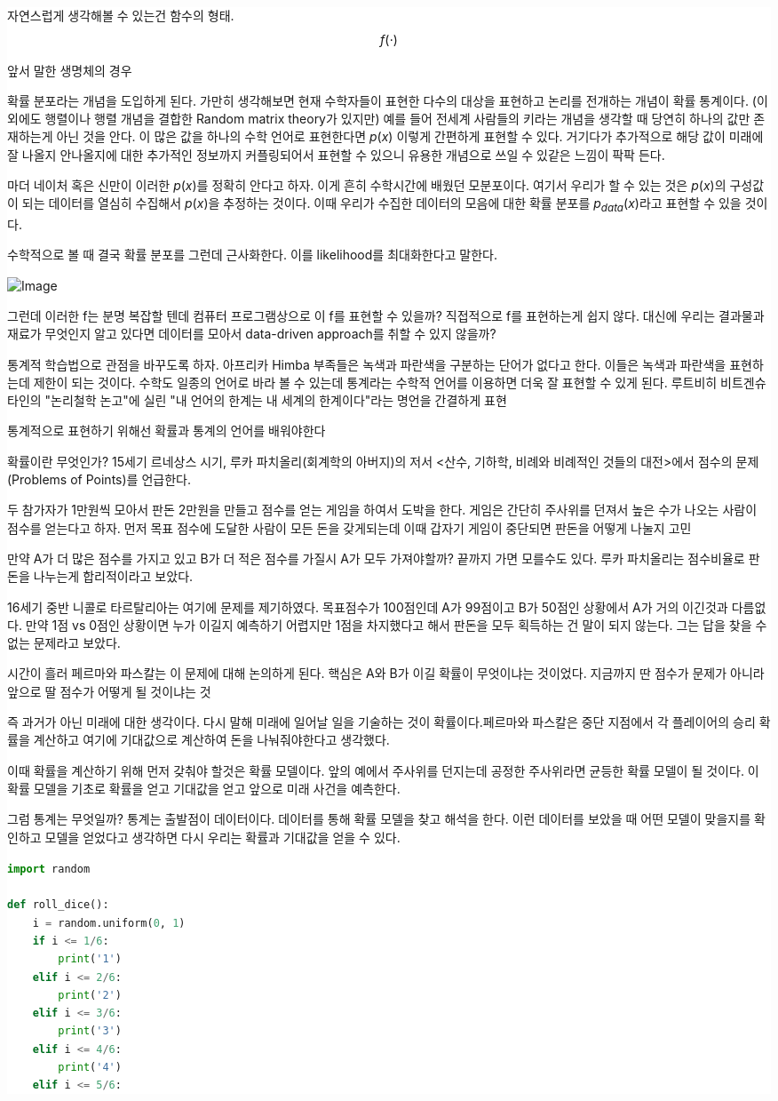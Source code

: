 자연스럽게 생각해볼 수 있는건 함수의 형태.
$$
f(\cdot)
$$

앞서 말한 생명체의 경우

확률 분포라는 개념을 도입하게 된다. 가만히 생각해보면 현재 수학자들이 표현한 다수의 대상을 표현하고 논리를 전개하는 개념이 확률 통계이다. (이외에도 행렬이나 행렬 개념을 결합한 Random matrix theory가 있지만)
예를 들어 전세계 사람들의 키라는 개념을 생각할 때 당연히 하나의 값만 존재하는게 아닌 것을 안다. 이 많은 값을 하나의 수학 언어로 표현한다면 $p(x)$ 이렇게 간편하게 표현할 수 있다. 
거기다가 추가적으로 해당 값이 미래에 잘 나올지 안나올지에 대한 추가적인 정보까지 커플링되어서 표현할 수 있으니 유용한 개념으로 쓰일 수 있같은 느낌이 팍팍 든다.

마더 네이처 혹은 신만이 이러한 $p(x)$를 정확히 안다고 하자. 이게 흔히 수학시간에 배웠던 모분포이다.
여기서 우리가 할 수 있는 것은 $p(x)$의 구성값이 되는 데이터를 열심히 수집해서 $p(x)$을 추정하는 것이다. 이때 우리가 수집한 데이터의 모음에 대한 확률 분포를 $p_{data}(x)$라고 표현할 수 있을 것이다.



수학적으로 볼 때 결국 확률 분포를 그런데 근사화한다. 이를 likelihood를 최대화한다고 말한다.

![Image](https://github.com/user-attachments/assets/1ca8befe-30f8-4ae5-b579-baae3ca8221b)


그런데 이러한 f는 분명 복잡할 텐데 컴퓨터 프로그램상으로 이 f를 표현할 수 있을까? 직접적으로 f를 표현하는게 쉽지 않다. 대신에 우리는 결과물과 재료가 무엇인지 알고 있다면 데이터를 모아서 data-driven approach를 취할 수 있지 않을까?


통계적 학습법으로 관점을 바꾸도록 하자. 아프리카 Himba 부족들은 녹색과 파란색을 구분하는 단어가 없다고 한다. 이들은 녹색과 파란색을 표현하는데 제한이 되는 것이다. 수학도 일종의 언어로 바라 볼 수 있는데 통계라는 수학적 언어를 이용하면 더욱 잘 표현할 수 있게 된다. 루트비히 비트겐슈타인의 "논리철학 논고"에 실린 "내 언어의 한계는 내 세계의 한계이다"라는 명언을 간결하게 표현

통계적으로 표현하기 위해선 확률과 통계의 언어를 배워야한다

확률이란 무엇인가?
15세기 르네상스 시기, 루카 파치올리(회계학의 아버지)의 저서 <산수, 기하학, 비례와 비례적인 것들의 대전>에서 점수의 문제(Problems of Points)를 언급한다. 

두 참가자가 1만원씩 모아서 판돈 2만원을 만들고 점수를 얻는 게임을 하여서 도박을 한다. 게임은 간단히 주사위를 던져서 높은 수가 나오는 사람이 점수를 얻는다고 하자. 먼저 목표 점수에 도달한 사람이 모든 돈을 갖게되는데 이때 갑자기 게임이 중단되면 판돈을 어떻게 나눌지 고민

만약 A가 더 많은 점수를 가지고 있고 B가 더 적은 점수를 가질시 A가 모두 가져야할까? 끝까지 가면 모를수도 있다.
루카 파치올리는 점수비율로 판돈을 나누는게 합리적이라고 보았다.

16세기 중반 니콜로 타르탈리아는 여기에 문제를 제기하였다. 목표점수가 100점인데 A가 99점이고 B가 50점인 상황에서 A가 거의 이긴것과 다름없다. 만약 1점 vs 0점인 상황이면 누가 이길지 예측하기 어렵지만 1점을 차지했다고 해서 판돈을 모두 획득하는 건 말이 되지 않는다. 그는 답을 찾을 수 없는 문제라고 보았다.

시간이 흘러 페르마와 파스칼는 이 문제에 대해 논의하게 된다.
핵심은 A와 B가 이길 확률이 무엇이냐는 것이었다. 지금까지 딴 점수가 문제가 아니라 앞으로 딸 점수가 어떻게 될 것이냐는 것

즉 과거가 아닌 미래에 대한 생각이다. 다시 말해 미래에 일어날 일을 기술하는 것이 확률이다.페르마와 파스칼은 중단 지점에서 각 플레이어의 승리 확률을 계산하고 여기에 기대값으로 계산하여 돈을 나눠줘야한다고 생각했다. 

이때 확률을 계산하기 위해 먼저 갖춰야 할것은 확률 모델이다. 앞의 예에서 주사위를 던지는데 공정한 주사위라면 균등한 확률 모델이 될 것이다. 이 확률 모델을 기초로 확률을 얻고 기대값을 얻고 앞으로 미래 사건을 예측한다. 

그럼 통계는 무엇일까? 통계는 출발점이 데이터이다. 데이터를 통해 확률 모델을 찾고 해석을 한다. 이런 데이터를 보았을 때 어떤 모델이 맞을지를 확인하고 모델을 얻었다고 생각하면 다시 우리는 확률과 기대값을 얻을 수 있다. 


```python
import random

def roll_dice():
    i = random.uniform(0, 1)
    if i <= 1/6:
        print('1')
    elif i <= 2/6:
        print('2')
    elif i <= 3/6:
        print('3')
    elif i <= 4/6:
        print('4')
    elif i <= 5/6:
```